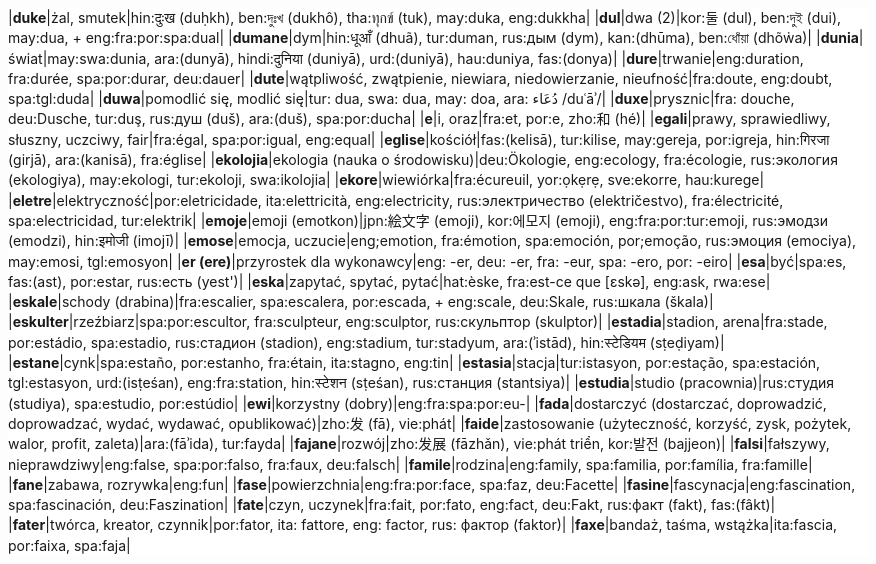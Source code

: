 |**duke**|żal, smutek|hin:दुःख (duḥkh), ben:দুঃখ (dukhô), tha:ทุกข์ (tuk), may:duka, eng:dukkha|
|**dul**|dwa (2)|kor:둘 (dul), ben:দুই (dui), may:dua, + eng:fra:por:spa:dual|
|**dumane**|dym|hin:धूआँ (dhuã), tur:duman, rus:дым (dym), kan:(dhūma), ben:ধোঁয়া (dhõẇa)|
|**dunia**|świat|may:swa:dunia, ara:(dunyā), hindi:दुनिया (duniyā), urd:(duniyā), hau:duniya, fas:(donya)|
|**dure**|trwanie|eng:duration, fra:durée, spa:por:durar, deu:dauer|
|**dute**|wątpliwość, zwątpienie, niewiara, niedowierzanie, nieufność|fra:doute, eng:doubt, spa:tgl:duda|
|**duwa**|pomodlić się, modlić się|tur: dua, swa: dua, may: doa, ara: دُعَاء‏ /duʿāʾ/|
|**duxe**|prysznic|fra: douche, deu:Dusche, tur:duş, rus:душ (duš), ara:(duš), spa:por:ducha|
|**e**|i, oraz|fra:et, por:e, zho:和 (hé)|
|**egali**|prawy, sprawiedliwy, słuszny, uczciwy, fair|fra:égal, spa:por:igual, eng:equal|
|**eglise**|kościół|fas:(kelisā), tur:kilise, may:gereja, por:igreja, hin:गिरजा (girjā), ara:(kanisā), fra:église|
|**ekolojia**|ekologia (nauka o środowisku)|deu:Ökologie, eng:ecology, fra:écologie, rus:экология (ekologiya), may:ekologi, tur:ekoloji, swa:ikolojia|
|**ekore**|wiewiórka|fra:écureuil, yor:ọkẹrẹ, sve:ekorre, hau:kurege|
|**eletre**|elektryczność|por:eletricidade, ita:elettricità, eng:electricity, rus:электричество (električestvo), fra:électricité, spa:electricidad, tur:elektrik|
|**emoje**|emoji (emotkon)|jpn:絵文字 (emoji), kor:에모지 (emoji), eng:fra:por:tur:emoji, rus:эмодзи (emodzi), hin:इमोजी (imojī)|
|**emose**|emocja, uczucie|eng;emotion, fra:émotion, spa:emoción, por;emoção, rus:эмоция (emociya), may:emosi, tgl:emosyon|
|**er (ere)**|przyrostek dla wykonawcy|eng: -er, deu: -er, fra: -eur, spa: -ero, por: -eiro|
|**esa**|być|spa:es, fas:(ast), por:estar, rus:есть (yest')|
|**eska**|zapytać, spytać, pytać|hat:èske, fra:est-ce que [ɛskə], eng:ask, rwa:ese|
|**eskale**|schody (drabina)|fra:escalier, spa:escalera, por:escada, + eng:scale, deu:Skale, rus:шкала (škala)|
|**eskulter**|rzeźbiarz|spa:por:escultor, fra:sculpteur, eng:sculptor, rus:скульптор (skulptor)|
|**estadia**|stadion, arena|fra:stade, por:estádio, spa:estadio, rus:стадион (stadion), eng:stadium, tur:stadyum, ara:(ʾistād), hin:स्टेडियम (sṭeḍiyam)|
|**estane**|cynk|spa:estaño, por:estanho, fra:étain, ita:stagno, eng:tin|
|**estasia**|stacja|tur:istasyon, por:estação, spa:estación, tgl:estasyon, urd:(isṭeśan), eng:fra:station, hin:स्टेशन (sṭeśan), rus:станция (stantsiya)|
|**estudia**|studio (pracownia)|rus:студия (studiya), spa:estudio, por:estúdio|
|**ewi**|korzystny (dobry)|eng:fra:spa:por:eu-|
|**fada**|dostarczyć (dostarczać, doprowadzić, doprowadzać, wydać, wydawać, opublikować)|zho:发 (fā), vie:phát|
|**faide**|zastosowanie (użyteczność, korzyść, zysk, pożytek, walor, profit, zaleta)|ara:(fāʾida), tur:fayda|
|**fajane**|rozwój|zho:发展 (fāzhǎn), vie:phát triển, kor:발전 (bajjeon)|
|**falsi**|fałszywy, nieprawdziwy|eng:false, spa:por:falso, fra:faux, deu:falsch|
|**famile**|rodzina|eng:family, spa:familia, por:família, fra:famille|
|**fane**|zabawa, rozrywka|eng:fun|
|**fase**|powierzchnia|eng:fra:por:face, spa:faz, deu:Facette|
|**fasine**|fascynacja|eng:fascination, spa:fascinación, deu:Faszination|
|**fate**|czyn, uczynek|fra:fait, por:fato, eng:fact, deu:Fakt, rus:факт (fakt), fas:(fâkt)|
|**fater**|twórca, kreator, czynnik|por:fator, ita: fattore, eng: factor, rus: фактор (faktor)|
|**faxe**|bandaż, taśma, wstążka|ita:fascia, por:faixa, spa:faja|